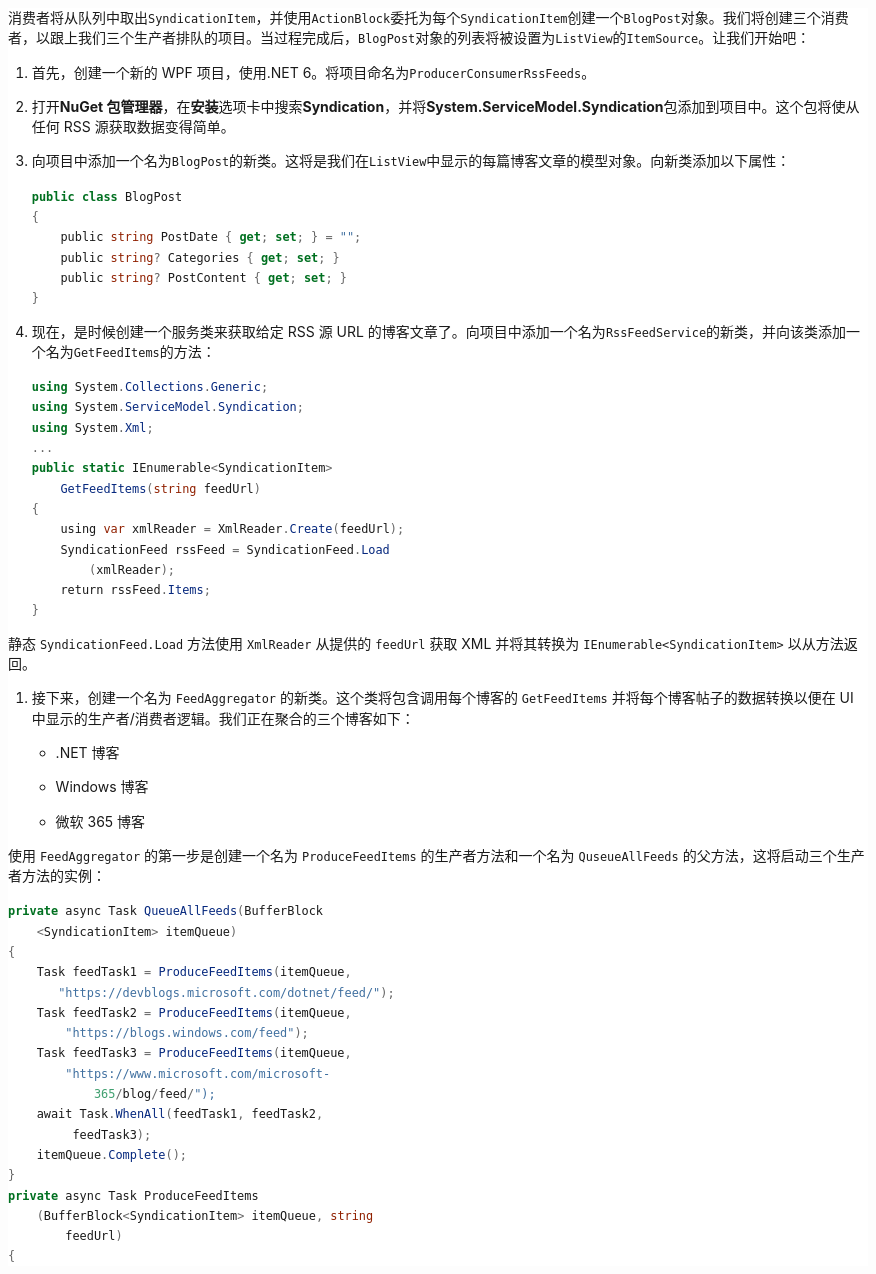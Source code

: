 消费者将从队列中取出`SyndicationItem`，并使用`ActionBlock`委托为每个`SyndicationItem`创建一个`BlogPost`对象。我们将创建三个消费者，以跟上我们三个生产者排队的项目。当过程完成后，`BlogPost`对象的列表将被设置为`ListView`的`ItemSource`。让我们开始吧：

1.  首先，创建一个新的 WPF 项目，使用.NET 6。将项目命名为`ProducerConsumerRssFeeds`。

1.  打开**NuGet 包管理器**，在**安装**选项卡中搜索**Syndication**，并将**System.ServiceModel.Syndication**包添加到项目中。这个包将使从任何 RSS 源获取数据变得简单。

1.  向项目中添加一个名为`BlogPost`的新类。这将是我们在`ListView`中显示的每篇博客文章的模型对象。向新类添加以下属性：

    ```cs
    public class BlogPost
    {
        public string PostDate { get; set; } = "";
        public string? Categories { get; set; }
        public string? PostContent { get; set; }
    }
    ```

1.  现在，是时候创建一个服务类来获取给定 RSS 源 URL 的博客文章了。向项目中添加一个名为`RssFeedService`的新类，并向该类添加一个名为`GetFeedItems`的方法：

    ```cs
    using System.Collections.Generic;
    using System.ServiceModel.Syndication;
    using System.Xml;
    ...
    public static IEnumerable<SyndicationItem> 
        GetFeedItems(string feedUrl)
    {
        using var xmlReader = XmlReader.Create(feedUrl);
        SyndicationFeed rssFeed = SyndicationFeed.Load
            (xmlReader);
        return rssFeed.Items;
    }
    ```

静态 `SyndicationFeed.Load` 方法使用 `XmlReader` 从提供的 `feedUrl` 获取 XML 并将其转换为 `IEnumerable<SyndicationItem>` 以从方法返回。

1.  接下来，创建一个名为 `FeedAggregator` 的新类。这个类将包含调用每个博客的 `GetFeedItems` 并将每个博客帖子的数据转换以便在 UI 中显示的生产者/消费者逻辑。我们正在聚合的三个博客如下：

    +   .NET 博客

    +   Windows 博客

    +   微软 365 博客

使用 `FeedAggregator` 的第一步是创建一个名为 `ProduceFeedItems` 的生产者方法和一个名为 `QuseueAllFeeds` 的父方法，这将启动三个生产者方法的实例：

```cs
private async Task QueueAllFeeds(BufferBlock
    <SyndicationItem> itemQueue)
{
    Task feedTask1 = ProduceFeedItems(itemQueue, 
       "https://devblogs.microsoft.com/dotnet/feed/");
    Task feedTask2 = ProduceFeedItems(itemQueue, 
        "https://blogs.windows.com/feed");
    Task feedTask3 = ProduceFeedItems(itemQueue, 
        "https://www.microsoft.com/microsoft-
            365/blog/feed/");
    await Task.WhenAll(feedTask1, feedTask2, 
         feedTask3);
    itemQueue.Complete();
}
private async Task ProduceFeedItems
    (BufferBlock<SyndicationItem> itemQueue, string 
        feedUrl)
{
```